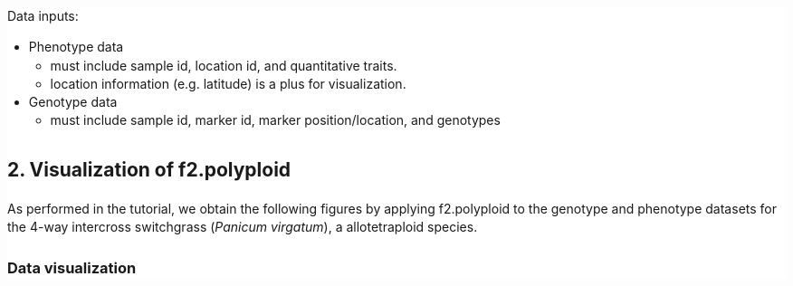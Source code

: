 Data inputs:

- Phenotype data
  - must include sample id, location id, and quantitative traits.
  - location information (e.g. latitude) is a plus for visualization.
- Genotype data
  - must include sample id, marker id, marker position/location, and genotypes

## 2. Visualization of f2.polyploid

As performed in the tutorial, we obtain the following figures by applying f2.polyploid to the genotype and phenotype datasets for the 4-way intercross switchgrass (*Panicum virgatum*), a allotetraploid species.

### Data visualization
